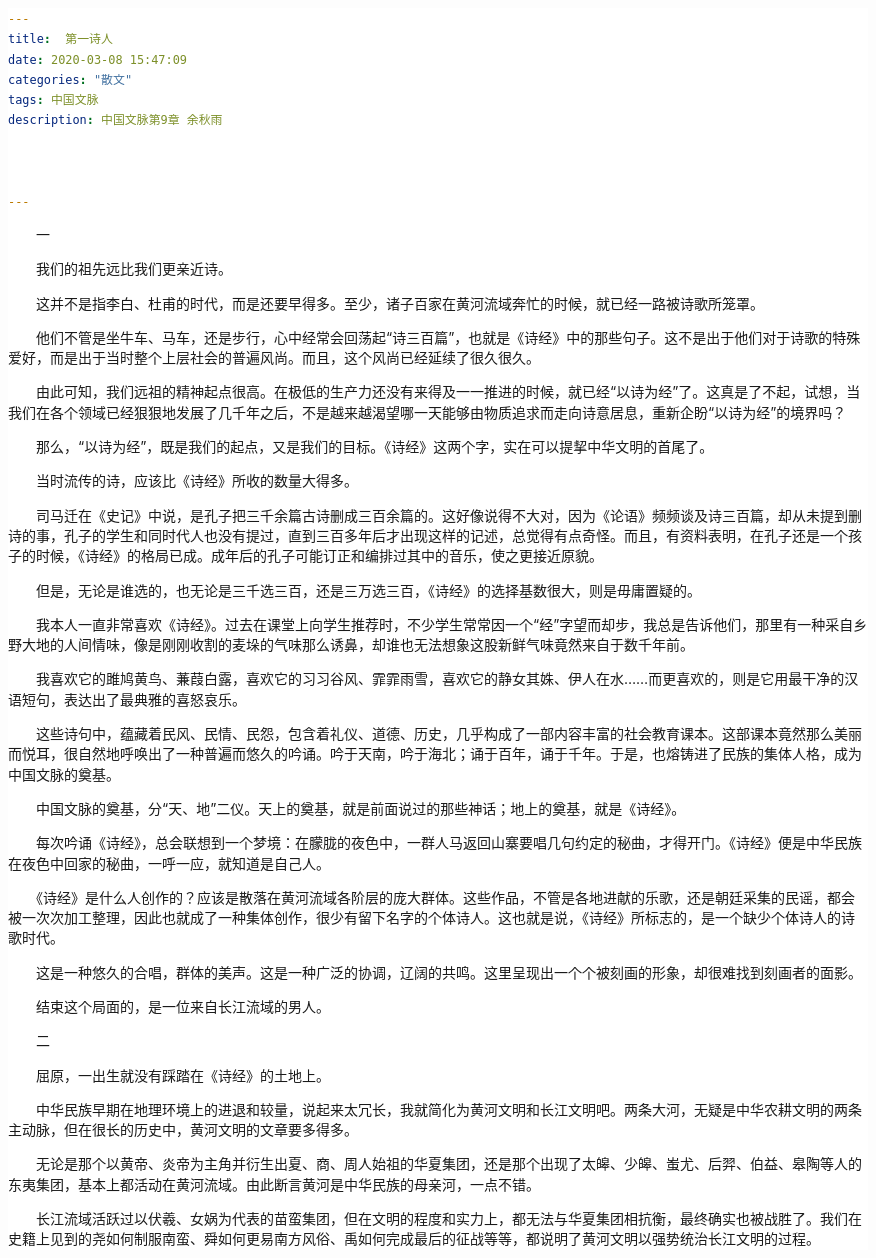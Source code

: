 ```yaml
---
title:  第一诗人
date: 2020-03-08 15:47:09
categories: "散文" 
tags: 中国文脉
description: 中国文脉第9章 余秋雨

 

---
```


　　一

　　我们的祖先远比我们更亲近诗。

　　这并不是指李白、杜甫的时代，而是还要早得多。至少，诸子百家在黄河流域奔忙的时候，就已经一路被诗歌所笼罩。

　　他们不管是坐牛车、马车，还是步行，心中经常会回荡起“诗三百篇”，也就是《诗经》中的那些句子。这不是出于他们对于诗歌的特殊爱好，而是出于当时整个上层社会的普遍风尚。而且，这个风尚已经延续了很久很久。

　　由此可知，我们远祖的精神起点很高。在极低的生产力还没有来得及一一推进的时候，就已经“以诗为经”了。这真是了不起，试想，当我们在各个领域已经狠狠地发展了几千年之后，不是越来越渴望哪一天能够由物质追求而走向诗意居息，重新企盼“以诗为经”的境界吗？

　　那么，“以诗为经”，既是我们的起点，又是我们的目标。《诗经》这两个字，实在可以提挈中华文明的首尾了。

　　当时流传的诗，应该比《诗经》所收的数量大得多。

　　司马迁在《史记》中说，是孔子把三千余篇古诗删成三百余篇的。这好像说得不大对，因为《论语》频频谈及诗三百篇，却从未提到删诗的事，孔子的学生和同时代人也没有提过，直到三百多年后才出现这样的记述，总觉得有点奇怪。而且，有资料表明，在孔子还是一个孩子的时候，《诗经》的格局已成。成年后的孔子可能订正和编排过其中的音乐，使之更接近原貌。

　　但是，无论是谁选的，也无论是三千选三百，还是三万选三百，《诗经》的选择基数很大，则是毋庸置疑的。

　　我本人一直非常喜欢《诗经》。过去在课堂上向学生推荐时，不少学生常常因一个“经”字望而却步，我总是告诉他们，那里有一种采自乡野大地的人间情味，像是刚刚收割的麦垛的气味那么诱鼻，却谁也无法想象这股新鲜气味竟然来自于数千年前。

　　我喜欢它的雎鸠黄鸟、蒹葭白露，喜欢它的习习谷风、霏霏雨雪，喜欢它的静女其姝、伊人在水……而更喜欢的，则是它用最干净的汉语短句，表达出了最典雅的喜怒哀乐。

　　这些诗句中，蕴藏着民风、民情、民怨，包含着礼仪、道德、历史，几乎构成了一部内容丰富的社会教育课本。这部课本竟然那么美丽而悦耳，很自然地呼唤出了一种普遍而悠久的吟诵。吟于天南，吟于海北；诵于百年，诵于千年。于是，也熔铸进了民族的集体人格，成为中国文脉的奠基。

　　中国文脉的奠基，分“天、地”二仪。天上的奠基，就是前面说过的那些神话；地上的奠基，就是《诗经》。

　　每次吟诵《诗经》，总会联想到一个梦境：在朦胧的夜色中，一群人马返回山寨要唱几句约定的秘曲，才得开门。《诗经》便是中华民族在夜色中回家的秘曲，一呼一应，就知道是自己人。

　　《诗经》是什么人创作的？应该是散落在黄河流域各阶层的庞大群体。这些作品，不管是各地进献的乐歌，还是朝廷采集的民谣，都会被一次次加工整理，因此也就成了一种集体创作，很少有留下名字的个体诗人。这也就是说，《诗经》所标志的，是一个缺少个体诗人的诗歌时代。

　　这是一种悠久的合唱，群体的美声。这是一种广泛的协调，辽阔的共鸣。这里呈现出一个个被刻画的形象，却很难找到刻画者的面影。

　　结束这个局面的，是一位来自长江流域的男人。

　　二

　　屈原，一出生就没有踩踏在《诗经》的土地上。

　　中华民族早期在地理环境上的进退和较量，说起来太冗长，我就简化为黄河文明和长江文明吧。两条大河，无疑是中华农耕文明的两条主动脉，但在很长的历史中，黄河文明的文章要多得多。

　　无论是那个以黄帝、炎帝为主角并衍生出夏、商、周人始祖的华夏集团，还是那个出现了太皞、少皞、蚩尤、后羿、伯益、皋陶等人的东夷集团，基本上都活动在黄河流域。由此断言黄河是中华民族的母亲河，一点不错。

　　长江流域活跃过以伏羲、女娲为代表的苗蛮集团，但在文明的程度和实力上，都无法与华夏集团相抗衡，最终确实也被战胜了。我们在史籍上见到的尧如何制服南蛮、舜如何更易南方风俗、禹如何完成最后的征战等等，都说明了黄河文明以强势统治长江文明的过程。
